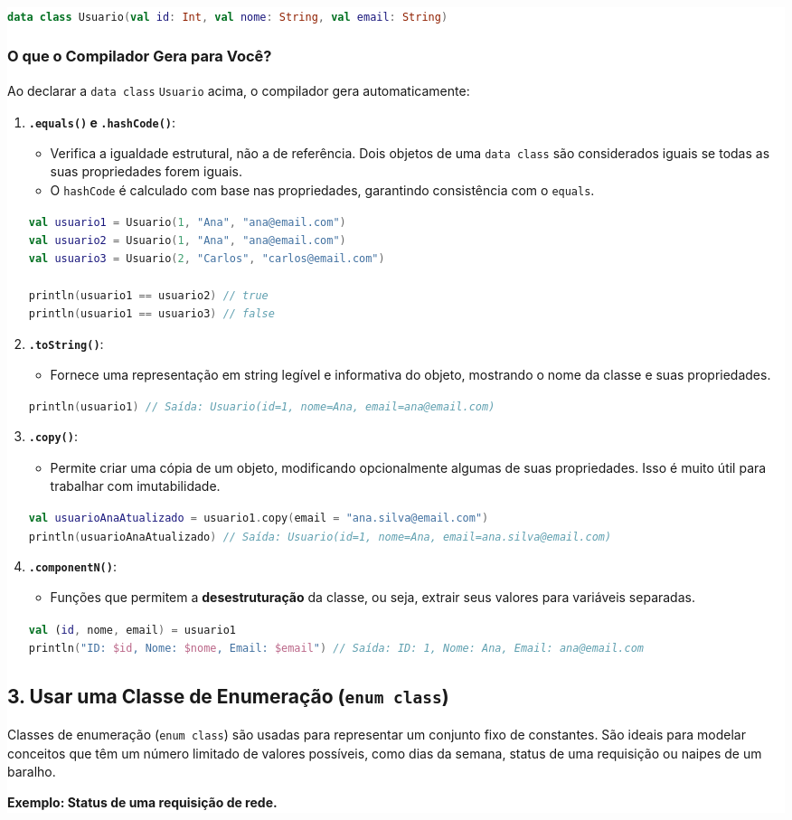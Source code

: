 ```kotlin
data class Usuario(val id: Int, val nome: String, val email: String)
```

### O que o Compilador Gera para Você?

Ao declarar a `data class` `Usuario` acima, o compilador gera automaticamente:

1.  **`.equals()` e `.hashCode()`**:
    * Verifica a igualdade estrutural, não a de referência. Dois objetos de uma `data class` são considerados iguais se todas as suas propriedades forem iguais.
    * O `hashCode` é calculado com base nas propriedades, garantindo consistência com o `equals`.

    ```kotlin
    val usuario1 = Usuario(1, "Ana", "ana@email.com")
    val usuario2 = Usuario(1, "Ana", "ana@email.com")
    val usuario3 = Usuario(2, "Carlos", "carlos@email.com")

    println(usuario1 == usuario2) // true
    println(usuario1 == usuario3) // false
    ```

2.  **`.toString()`**:
    * Fornece uma representação em string legível e informativa do objeto, mostrando o nome da classe e suas propriedades.

    ```kotlin
    println(usuario1) // Saída: Usuario(id=1, nome=Ana, email=ana@email.com)
    ```

3.  **`.copy()`**:
    * Permite criar uma cópia de um objeto, modificando opcionalmente algumas de suas propriedades. Isso é muito útil para trabalhar com imutabilidade.

    ```kotlin
    val usuarioAnaAtualizado = usuario1.copy(email = "ana.silva@email.com")
    println(usuarioAnaAtualizado) // Saída: Usuario(id=1, nome=Ana, email=ana.silva@email.com)
    ```

4.  **`.componentN()`**:
    * Funções que permitem a **desestruturação** da classe, ou seja, extrair seus valores para variáveis separadas.

    ```kotlin
    val (id, nome, email) = usuario1
    println("ID: $id, Nome: $nome, Email: $email") // Saída: ID: 1, Nome: Ana, Email: ana@email.com
    ```


## 3. Usar uma Classe de Enumeração (`enum class`)

Classes de enumeração (`enum class`) são usadas para representar um conjunto fixo de constantes. São ideais para modelar conceitos que têm um número limitado de valores possíveis, como dias da semana, status de uma requisição ou naipes de um baralho.

**Exemplo: Status de uma requisição de rede.**
